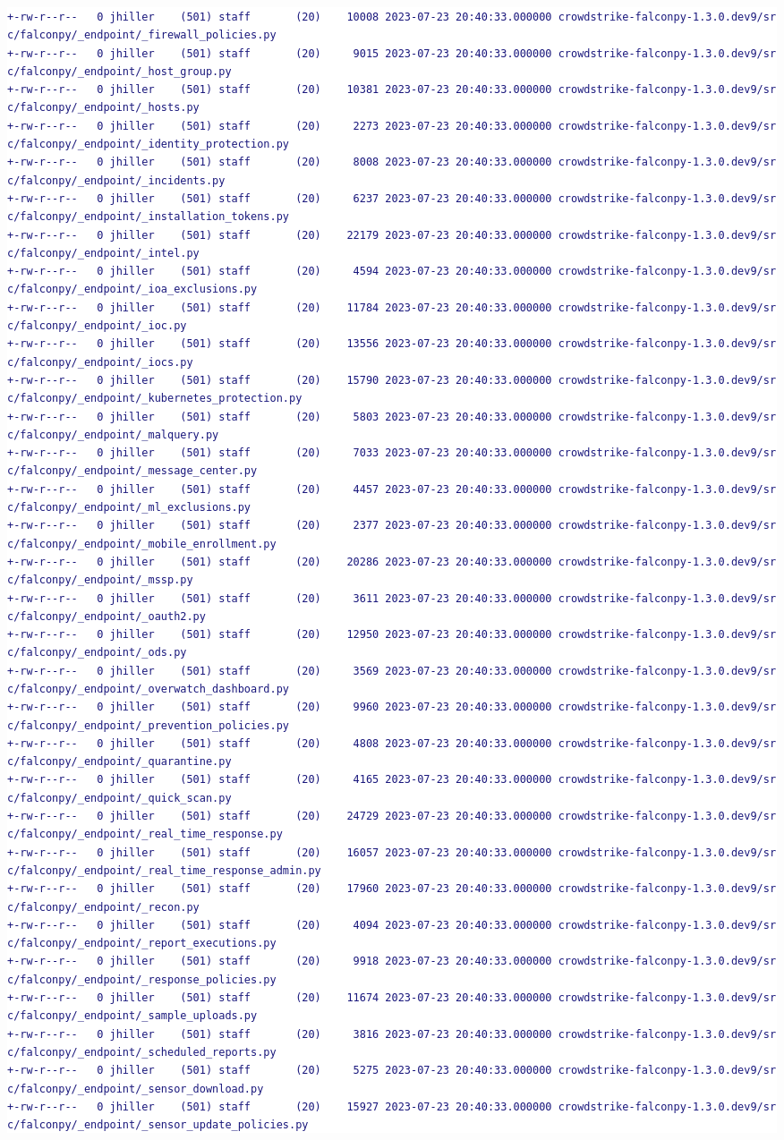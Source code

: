 ```diff
+-rw-r--r--   0 jhiller    (501) staff       (20)    10008 2023-07-23 20:40:33.000000 crowdstrike-falconpy-1.3.0.dev9/src/falconpy/_endpoint/_firewall_policies.py
+-rw-r--r--   0 jhiller    (501) staff       (20)     9015 2023-07-23 20:40:33.000000 crowdstrike-falconpy-1.3.0.dev9/src/falconpy/_endpoint/_host_group.py
+-rw-r--r--   0 jhiller    (501) staff       (20)    10381 2023-07-23 20:40:33.000000 crowdstrike-falconpy-1.3.0.dev9/src/falconpy/_endpoint/_hosts.py
+-rw-r--r--   0 jhiller    (501) staff       (20)     2273 2023-07-23 20:40:33.000000 crowdstrike-falconpy-1.3.0.dev9/src/falconpy/_endpoint/_identity_protection.py
+-rw-r--r--   0 jhiller    (501) staff       (20)     8008 2023-07-23 20:40:33.000000 crowdstrike-falconpy-1.3.0.dev9/src/falconpy/_endpoint/_incidents.py
+-rw-r--r--   0 jhiller    (501) staff       (20)     6237 2023-07-23 20:40:33.000000 crowdstrike-falconpy-1.3.0.dev9/src/falconpy/_endpoint/_installation_tokens.py
+-rw-r--r--   0 jhiller    (501) staff       (20)    22179 2023-07-23 20:40:33.000000 crowdstrike-falconpy-1.3.0.dev9/src/falconpy/_endpoint/_intel.py
+-rw-r--r--   0 jhiller    (501) staff       (20)     4594 2023-07-23 20:40:33.000000 crowdstrike-falconpy-1.3.0.dev9/src/falconpy/_endpoint/_ioa_exclusions.py
+-rw-r--r--   0 jhiller    (501) staff       (20)    11784 2023-07-23 20:40:33.000000 crowdstrike-falconpy-1.3.0.dev9/src/falconpy/_endpoint/_ioc.py
+-rw-r--r--   0 jhiller    (501) staff       (20)    13556 2023-07-23 20:40:33.000000 crowdstrike-falconpy-1.3.0.dev9/src/falconpy/_endpoint/_iocs.py
+-rw-r--r--   0 jhiller    (501) staff       (20)    15790 2023-07-23 20:40:33.000000 crowdstrike-falconpy-1.3.0.dev9/src/falconpy/_endpoint/_kubernetes_protection.py
+-rw-r--r--   0 jhiller    (501) staff       (20)     5803 2023-07-23 20:40:33.000000 crowdstrike-falconpy-1.3.0.dev9/src/falconpy/_endpoint/_malquery.py
+-rw-r--r--   0 jhiller    (501) staff       (20)     7033 2023-07-23 20:40:33.000000 crowdstrike-falconpy-1.3.0.dev9/src/falconpy/_endpoint/_message_center.py
+-rw-r--r--   0 jhiller    (501) staff       (20)     4457 2023-07-23 20:40:33.000000 crowdstrike-falconpy-1.3.0.dev9/src/falconpy/_endpoint/_ml_exclusions.py
+-rw-r--r--   0 jhiller    (501) staff       (20)     2377 2023-07-23 20:40:33.000000 crowdstrike-falconpy-1.3.0.dev9/src/falconpy/_endpoint/_mobile_enrollment.py
+-rw-r--r--   0 jhiller    (501) staff       (20)    20286 2023-07-23 20:40:33.000000 crowdstrike-falconpy-1.3.0.dev9/src/falconpy/_endpoint/_mssp.py
+-rw-r--r--   0 jhiller    (501) staff       (20)     3611 2023-07-23 20:40:33.000000 crowdstrike-falconpy-1.3.0.dev9/src/falconpy/_endpoint/_oauth2.py
+-rw-r--r--   0 jhiller    (501) staff       (20)    12950 2023-07-23 20:40:33.000000 crowdstrike-falconpy-1.3.0.dev9/src/falconpy/_endpoint/_ods.py
+-rw-r--r--   0 jhiller    (501) staff       (20)     3569 2023-07-23 20:40:33.000000 crowdstrike-falconpy-1.3.0.dev9/src/falconpy/_endpoint/_overwatch_dashboard.py
+-rw-r--r--   0 jhiller    (501) staff       (20)     9960 2023-07-23 20:40:33.000000 crowdstrike-falconpy-1.3.0.dev9/src/falconpy/_endpoint/_prevention_policies.py
+-rw-r--r--   0 jhiller    (501) staff       (20)     4808 2023-07-23 20:40:33.000000 crowdstrike-falconpy-1.3.0.dev9/src/falconpy/_endpoint/_quarantine.py
+-rw-r--r--   0 jhiller    (501) staff       (20)     4165 2023-07-23 20:40:33.000000 crowdstrike-falconpy-1.3.0.dev9/src/falconpy/_endpoint/_quick_scan.py
+-rw-r--r--   0 jhiller    (501) staff       (20)    24729 2023-07-23 20:40:33.000000 crowdstrike-falconpy-1.3.0.dev9/src/falconpy/_endpoint/_real_time_response.py
+-rw-r--r--   0 jhiller    (501) staff       (20)    16057 2023-07-23 20:40:33.000000 crowdstrike-falconpy-1.3.0.dev9/src/falconpy/_endpoint/_real_time_response_admin.py
+-rw-r--r--   0 jhiller    (501) staff       (20)    17960 2023-07-23 20:40:33.000000 crowdstrike-falconpy-1.3.0.dev9/src/falconpy/_endpoint/_recon.py
+-rw-r--r--   0 jhiller    (501) staff       (20)     4094 2023-07-23 20:40:33.000000 crowdstrike-falconpy-1.3.0.dev9/src/falconpy/_endpoint/_report_executions.py
+-rw-r--r--   0 jhiller    (501) staff       (20)     9918 2023-07-23 20:40:33.000000 crowdstrike-falconpy-1.3.0.dev9/src/falconpy/_endpoint/_response_policies.py
+-rw-r--r--   0 jhiller    (501) staff       (20)    11674 2023-07-23 20:40:33.000000 crowdstrike-falconpy-1.3.0.dev9/src/falconpy/_endpoint/_sample_uploads.py
+-rw-r--r--   0 jhiller    (501) staff       (20)     3816 2023-07-23 20:40:33.000000 crowdstrike-falconpy-1.3.0.dev9/src/falconpy/_endpoint/_scheduled_reports.py
+-rw-r--r--   0 jhiller    (501) staff       (20)     5275 2023-07-23 20:40:33.000000 crowdstrike-falconpy-1.3.0.dev9/src/falconpy/_endpoint/_sensor_download.py
+-rw-r--r--   0 jhiller    (501) staff       (20)    15927 2023-07-23 20:40:33.000000 crowdstrike-falconpy-1.3.0.dev9/src/falconpy/_endpoint/_sensor_update_policies.py
```